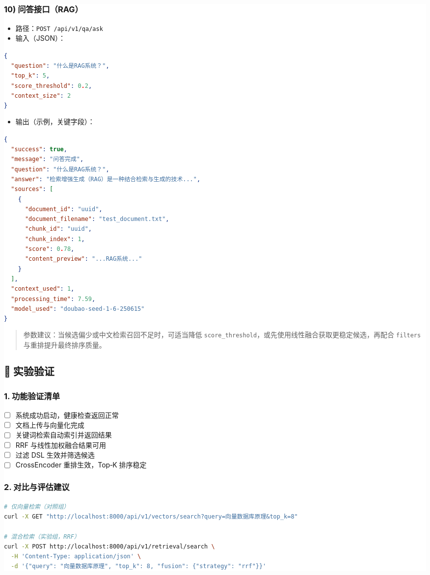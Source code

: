### 10) 问答接口（RAG）
- 路径：`POST /api/v1/qa/ask`
- 输入（JSON）：
```json
{
  "question": "什么是RAG系统？",
  "top_k": 5,
  "score_threshold": 0.2,
  "context_size": 2
}
```
- 输出（示例，关键字段）：
```json
{
  "success": true,
  "message": "问答完成",
  "question": "什么是RAG系统？",
  "answer": "检索增强生成（RAG）是一种结合检索与生成的技术...",
  "sources": [
    {
      "document_id": "uuid",
      "document_filename": "test_document.txt",
      "chunk_id": "uuid",
      "chunk_index": 1,
      "score": 0.78,
      "content_preview": "...RAG系统..."
    }
  ],
  "context_used": 1,
  "processing_time": 7.59,
  "model_used": "doubao-seed-1-6-250615"
}
```

> 参数建议：当候选偏少或中文检索召回不足时，可适当降低 `score_threshold`，或先使用线性融合获取更稳定候选，再配合 `filters` 与重排提升最终排序质量。

## 🧪 实验验证

### 1. 功能验证清单

- [ ] 系统成功启动，健康检查返回正常
- [ ] 文档上传与向量化完成
- [ ] 关键词检索自动索引并返回结果
- [ ] RRF 与线性加权融合结果可用
- [ ] 过滤 DSL 生效并筛选候选
- [ ] CrossEncoder 重排生效，Top‑K 排序稳定

### 2. 对比与评估建议

```bash
# 仅向量检索（对照组）
curl -X GET "http://localhost:8000/api/v1/vectors/search?query=向量数据库原理&top_k=8"

# 混合检索（实验组，RRF）
curl -X POST http://localhost:8000/api/v1/retrieval/search \
  -H 'Content-Type: application/json' \
  -d '{"query": "向量数据库原理", "top_k": 8, "fusion": {"strategy": "rrf"}}'
```
